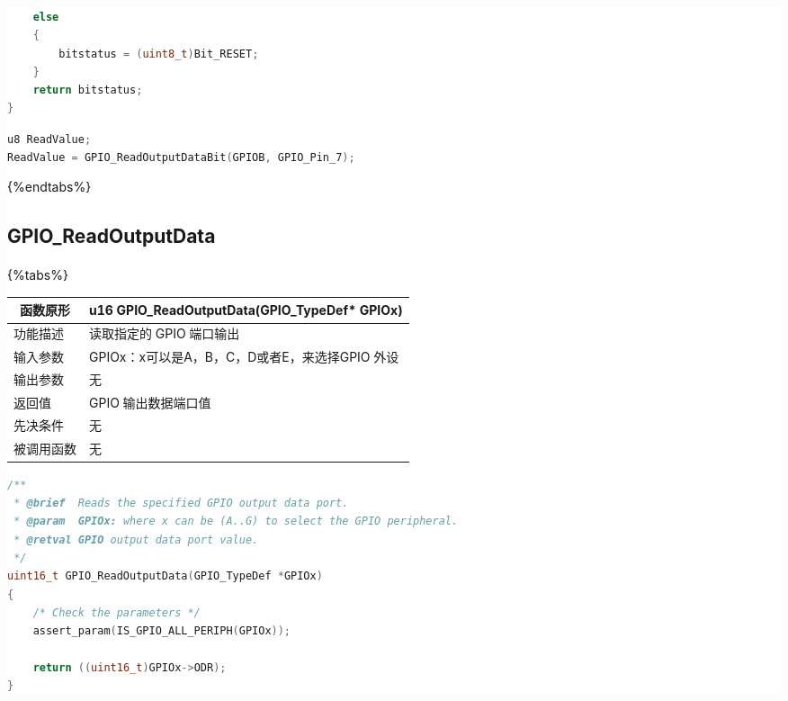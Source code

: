 ```c
    else
    {
        bitstatus = (uint8_t)Bit_RESET;
    }
    return bitstatus;
}
```



```c
u8 ReadValue;
ReadValue = GPIO_ReadOutputDataBit(GPIOB, GPIO_Pin_7);
```



{%endtabs%}



## GPIO_ReadOutputData

{%tabs%}



| 函数原形   | u16 GPIO_ReadOutputData(GPIO_TypeDef* GPIOx)   |
| ---------- | ---------------------------------------------- |
| 功能描述   | 读取指定的 GPIO 端口输出                       |
| 输入参数   | GPIOx：x可以是A，B，C，D或者E，来选择GPIO 外设 |
| 输出参数   | 无                                             |
| 返回值     | GPIO 输出数据端口值                            |
| 先决条件   | 无                                             |
| 被调用函数 | 无                                             |



```c
/**
 * @brief  Reads the specified GPIO output data port.
 * @param  GPIOx: where x can be (A..G) to select the GPIO peripheral.
 * @retval GPIO output data port value.
 */
uint16_t GPIO_ReadOutputData(GPIO_TypeDef *GPIOx)
{
    /* Check the parameters */
    assert_param(IS_GPIO_ALL_PERIPH(GPIOx));

    return ((uint16_t)GPIOx->ODR);
}
```

